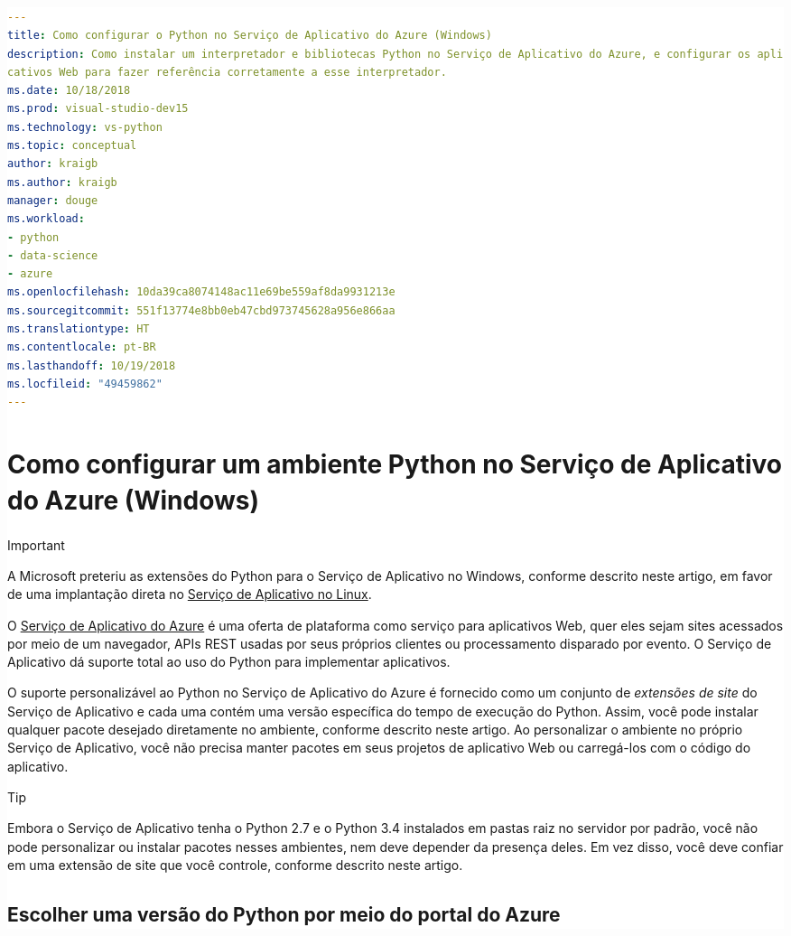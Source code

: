 ```yaml
---
title: Como configurar o Python no Serviço de Aplicativo do Azure (Windows)
description: Como instalar um interpretador e bibliotecas Python no Serviço de Aplicativo do Azure, e configurar os aplicativos Web para fazer referência corretamente a esse interpretador.
ms.date: 10/18/2018
ms.prod: visual-studio-dev15
ms.technology: vs-python
ms.topic: conceptual
author: kraigb
ms.author: kraigb
manager: douge
ms.workload:
- python
- data-science
- azure
ms.openlocfilehash: 10da39ca8074148ac11e69be559af8da9931213e
ms.sourcegitcommit: 551f13774e8bb0eb47cbd973745628a956e866aa
ms.translationtype: HT
ms.contentlocale: pt-BR
ms.lasthandoff: 10/19/2018
ms.locfileid: "49459862"
---
```

# <a name="how-to-set-up-a-python-environment-on-azure-app-service-windows"></a>Como configurar um ambiente Python no Serviço de Aplicativo do Azure (Windows)

> [!Important]
> A Microsoft preteriu as extensões do Python para o Serviço de Aplicativo no Windows, conforme descrito neste artigo, em favor de uma implantação direta no [Serviço de Aplicativo no Linux](publishing-python-web-applications-to-azure-from-visual-studio.md).

O [Serviço de Aplicativo do Azure](https://azure.microsoft.com/services/app-service/) é uma oferta de plataforma como serviço para aplicativos Web, quer eles sejam sites acessados por meio de um navegador, APIs REST usadas por seus próprios clientes ou processamento disparado por evento. O Serviço de Aplicativo dá suporte total ao uso do Python para implementar aplicativos.

O suporte personalizável ao Python no Serviço de Aplicativo do Azure é fornecido como um conjunto de *extensões de site* do Serviço de Aplicativo e cada uma contém uma versão específica do tempo de execução do Python. Assim, você pode instalar qualquer pacote desejado diretamente no ambiente, conforme descrito neste artigo. Ao personalizar o ambiente no próprio Serviço de Aplicativo, você não precisa manter pacotes em seus projetos de aplicativo Web ou carregá-los com o código do aplicativo.

> [!Tip]
> Embora o Serviço de Aplicativo tenha o Python 2.7 e o Python 3.4 instalados em pastas raiz no servidor por padrão, você não pode personalizar ou instalar pacotes nesses ambientes, nem deve depender da presença deles. Em vez disso, você deve confiar em uma extensão de site que você controle, conforme descrito neste artigo.

## <a name="choose-a-python-version-through-the-azure-portal"></a>Escolher uma versão do Python por meio do portal do Azure
